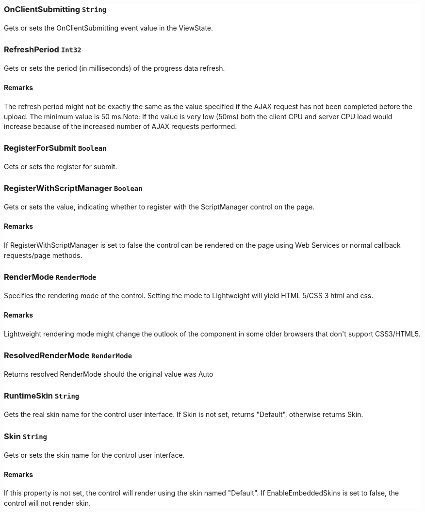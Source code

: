 ###  OnClientSubmitting `String`

Gets or sets the OnClientSubmitting event value in the ViewState.

###  RefreshPeriod `Int32`

Gets or sets the period (in milliseconds) of the progress data refresh.

#### Remarks
The refresh period might not be exactly the same as the value specified if
                the AJAX request has not been completed before the upload. The minimum value is 50
                ms.Note: If the value is very low (50ms) both the client CPU
                and server CPU load would increase because of the increased number of AJAX requests
                performed.

###  RegisterForSubmit `Boolean`

Gets or sets the register for submit.

###  RegisterWithScriptManager `Boolean`

Gets or sets the value, indicating whether to register with the ScriptManager control on the page.

#### Remarks
If RegisterWithScriptManager is set to false the control can be rendered on the page using Web Services or normal callback requests/page methods.

###  RenderMode `RenderMode`

Specifies the rendering mode of the control. Setting the mode to Lightweight will yield
            HTML 5/CSS 3 html and css.

#### Remarks
Lightweight rendering mode might change the outlook of the component in some older browsers
            that don't support CSS3/HTML5.

###  ResolvedRenderMode `RenderMode`

Returns resolved RenderMode should the original value was Auto

###  RuntimeSkin `String`

Gets the real skin name for the control user interface. If Skin is not set, returns
            "Default", otherwise returns Skin.

###  Skin `String`

Gets or sets the skin name for the control user interface.

#### Remarks
If this property is not set, the control will render using the skin named "Default".
            If EnableEmbeddedSkins is set to false, the control will not render skin.

